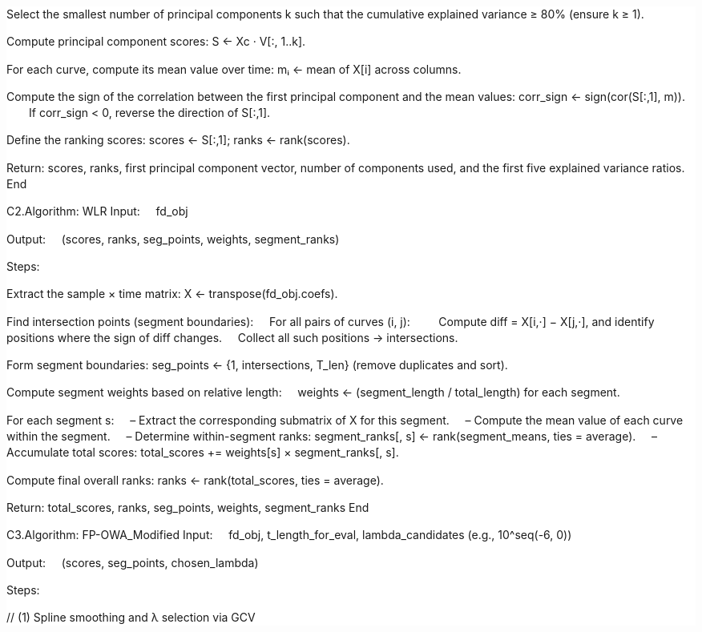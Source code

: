 Select the smallest number of principal components k such that the cumulative explained variance ≥ 80% (ensure k ≥ 1).

Compute principal component scores: S ← Xc · V[:, 1..k].

For each curve, compute its mean value over time: mᵢ ← mean of X[i] across columns.

Compute the sign of the correlation between the first principal component and the mean values: corr_sign ← sign(cor(S[:,1], m)).
  If corr_sign < 0, reverse the direction of S[:,1].

Define the ranking scores: scores ← S[:,1]; ranks ← rank(scores).

Return: scores, ranks, first principal component vector, number of components used, and the first five explained variance ratios.
End

C2.Algorithm: WLR
Input:
    fd_obj

Output:
    (scores, ranks, seg_points, weights, segment_ranks)

Steps:

Extract the sample × time matrix: X ← transpose(fd_obj.coefs).

Find intersection points (segment boundaries):
    For all pairs of curves (i, j):
        Compute diff = X[i,·] − X[j,·], and identify positions where the sign of diff changes.
    Collect all such positions → intersections.

Form segment boundaries: seg_points ← {1, intersections, T_len} (remove duplicates and sort).

Compute segment weights based on relative length:
    weights ← (segment_length / total_length) for each segment.

For each segment s:
    – Extract the corresponding submatrix of X for this segment.
    – Compute the mean value of each curve within the segment.
    – Determine within-segment ranks: segment_ranks[, s] ← rank(segment_means, ties = average).
    – Accumulate total scores: total_scores += weights[s] × segment_ranks[, s].

Compute final overall ranks: ranks ← rank(total_scores, ties = average).

Return: total_scores, ranks, seg_points, weights, segment_ranks
End

C3.Algorithm: FP-OWA_Modified
Input:
    fd_obj, t_length_for_eval, lambda_candidates (e.g., 10^seq(-6, 0))

Output:
    (scores, seg_points, chosen_lambda)

Steps:

// (1) Spline smoothing and λ selection via GCV
